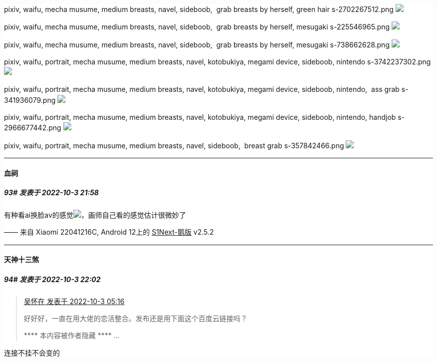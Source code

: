 pixiv, waifu, mecha musume, medium breasts, navel, sideboob,  grab breasts by herself, green hair s-2702267512.png
<img src="https://p.sda1.dev/7/451b0f0aaf270cbec0634f47ad22d7a1/foo.png" referrerpolicy="no-referrer">

pixiv, waifu, mecha musume, medium breasts, navel, sideboob,  grab breasts by herself, mesugaki s-225546965.png
<img src="https://p.sda1.dev/7/143c39aeca3663ee374913d179b396da/foo.png" referrerpolicy="no-referrer">

pixiv, waifu, mecha musume, medium breasts, navel, sideboob,  grab breasts by herself, mesugaki s-738662628.png
<img src="https://p.sda1.dev/7/d68dac27ed3dcd063d55179b32482f79/foo.png" referrerpolicy="no-referrer">

pixiv, waifu, portrait, mecha musume, medium breasts, navel, kotobukiya, megami device, sideboob, nintendo s-3742237302.png
<img src="https://p.sda1.dev/7/4ae457d9365a53796dec7c2848732377/foo.png" referrerpolicy="no-referrer">

pixiv, waifu, portrait, mecha musume, medium breasts, navel, kotobukiya, megami device, sideboob, nintendo,  ass grab s-341936079.png
<img src="https://p.sda1.dev/7/6af51e8cdb87085db11c8bda81c412b5/foo.png" referrerpolicy="no-referrer">

pixiv, waifu, portrait, mecha musume, medium breasts, navel, kotobukiya, megami device, sideboob, nintendo, handjob s-2966677442.png
<img src="https://p.sda1.dev/7/89bb0accfb2af16ab51e87cd7216780b/foo.png" referrerpolicy="no-referrer">

pixiv, waifu, portrait, mecha musume, medium breasts, navel, sideboob,  breast grab s-357842466.png
<img src="https://p.sda1.dev/7/2571253b474c096bae1165e2849ab142/foo.png" referrerpolicy="no-referrer">



*****

####  血祠  
##### 93#       发表于 2022-10-3 21:58

有种看ai换脸av的感觉<img src="https://static.saraba1st.com/image/smiley/face2017/001.png" referrerpolicy="no-referrer">，画师自己看的感觉估计很微妙了

—— 来自 Xiaomi 22041216C, Android 12上的 [S1Next-鹅版](https://github.com/ykrank/S1-Next/releases) v2.5.2



*****

####  天神十三煞  
##### 94#       发表于 2022-10-3 22:02

<blockquote><a href="httphttps://bbs.saraba1st.com/2b/forum.php?mod=redirect&amp;goto=findpost&amp;pid=57748618&amp;ptid=2097870" target="_blank">吴怀在 发表于 2022-10-3 05:16</a>

好好好，一直在用大佬的恋活整合。发布还是用下面这个百度云链接吗？

**** 本内容被作者隐藏 **** ...</blockquote>
连接不挂不会变的

